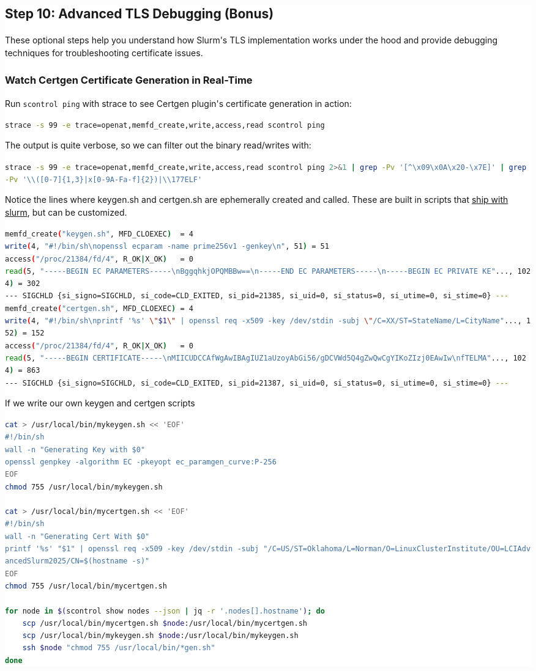 ## Step 10: Advanced TLS Debugging (Bonus)

These optional steps help you understand how Slurm's TLS implementation works under the hood and provide debugging techniques for troubleshooting certificate issues.

### Watch Certgen Certificate Generation in Real-Time

Run `scontrol ping` with strace to see Certgen plugin's certificate generation in action:

```bash
strace -s 99 -e trace=openat,memfd_create,write,access,read scontrol ping
```

The output is quite verbose, so we can filter out the binary read/writes with:

```bash
strace -s 99 -e trace=openat,memfd_create,write,access,read scontrol ping 2>&1 | grep -Pv '[^\x09\x0A\x20-\x7E]' | grep -Pv '\\([0-7]{1,3}|x[0-9A-Fa-f]{2})|\\177ELF'
```

Notice the lines where keygen.sh and certgen.sh are ephemerally created and called. These are built in scripts that [ship with slurm](https://github.com/SchedMD/slurm/blob/35dcdcb813f5863c7edaffb1ee8eb0dbe071b9e0/src/plugins/certgen/script/certgen.sh.txt), but can be customized.

```bash
memfd_create("keygen.sh", MFD_CLOEXEC)  = 4
write(4, "#!/bin/sh\nopenssl ecparam -name prime256v1 -genkey\n", 51) = 51
access("/proc/21384/fd/4", R_OK|X_OK)   = 0
read(5, "-----BEGIN EC PARAMETERS-----\nBggqhkjOPQMBBw==\n-----END EC PARAMETERS-----\n-----BEGIN EC PRIVATE KE"..., 1024) = 302
--- SIGCHLD {si_signo=SIGCHLD, si_code=CLD_EXITED, si_pid=21385, si_uid=0, si_status=0, si_utime=0, si_stime=0} ---
memfd_create("certgen.sh", MFD_CLOEXEC) = 4
write(4, "#!/bin/sh\nprintf '%s' \"$1\" | openssl req -x509 -key /dev/stdin -subj \"/C=XX/ST=StateName/L=CityName"..., 152) = 152
access("/proc/21384/fd/4", R_OK|X_OK)   = 0
read(5, "-----BEGIN CERTIFICATE-----\nMIICUDCCAfWgAwIBAgIUZ1aUzoyAbGi56/gDCVWd5Q4gZwQwCgYIKoZIzj0EAwIw\nfTELMA"..., 1024) = 863
--- SIGCHLD {si_signo=SIGCHLD, si_code=CLD_EXITED, si_pid=21387, si_uid=0, si_status=0, si_utime=0, si_stime=0} ---
```

If we write our own keygen and certgen scripts

```bash
cat > /usr/local/bin/mykeygen.sh << 'EOF'
#!/bin/sh
wall -n "Generating Key with $0"
openssl genpkey -algorithm EC -pkeyopt ec_paramgen_curve:P-256
EOF
chmod 755 /usr/local/bin/mykeygen.sh

cat > /usr/local/bin/mycertgen.sh << 'EOF'
#!/bin/sh
wall -n "Generating Cert With $0"
printf '%s' "$1" | openssl req -x509 -key /dev/stdin -subj "/C=US/ST=Oklahoma/L=Norman/O=LinuxClusterInstitute/OU=LCIAdvancedSlurm2025/CN=$(hostname -s)"
EOF
chmod 755 /usr/local/bin/mycertgen.sh

for node in $(scontrol show nodes --json | jq -r '.nodes[].hostname'); do
    scp /usr/local/bin/mycertgen.sh $node:/usr/local/bin/mycertgen.sh
    scp /usr/local/bin/mykeygen.sh $node:/usr/local/bin/mykeygen.sh
    ssh $node "chmod 755 /usr/local/bin/*gen.sh"
done
```
